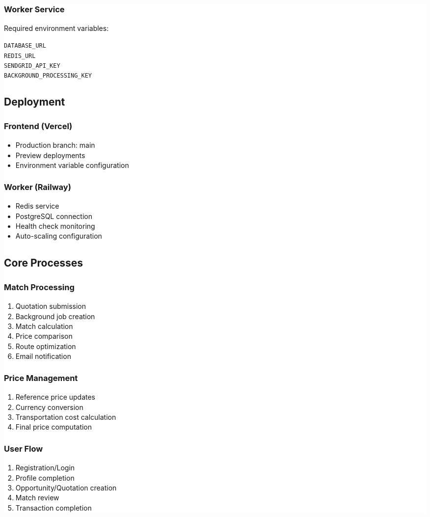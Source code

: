 ### Worker Service

Required environment variables:

```env
DATABASE_URL
REDIS_URL
SENDGRID_API_KEY
BACKGROUND_PROCESSING_KEY
```

## Deployment

### Frontend (Vercel)

- Production branch: main
- Preview deployments
- Environment variable configuration

### Worker (Railway)

- Redis service
- PostgreSQL connection
- Health check monitoring
- Auto-scaling configuration

## Core Processes

### Match Processing

1. Quotation submission
2. Background job creation
3. Match calculation
4. Price comparison
5. Route optimization
6. Email notification

### Price Management

1. Reference price updates
2. Currency conversion
3. Transportation cost calculation
4. Final price computation

### User Flow

1. Registration/Login
2. Profile completion
3. Opportunity/Quotation creation
4. Match review
5. Transaction completion
